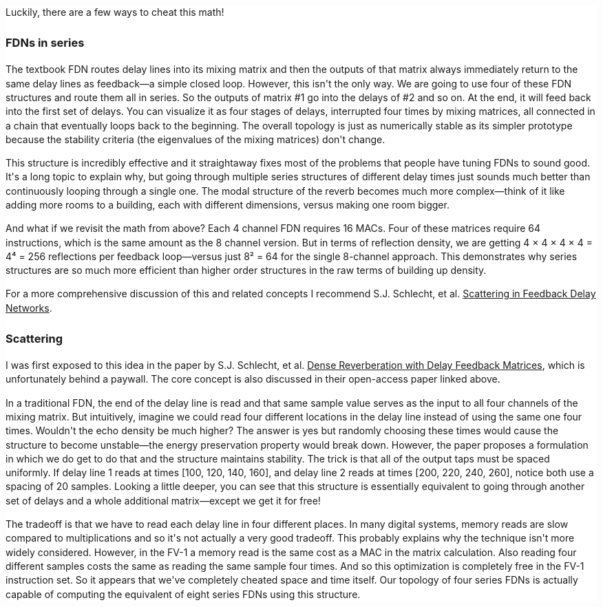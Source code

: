Luckily, there are a few ways to cheat this math!

### FDNs in series

The textbook FDN routes delay lines into its mixing matrix and then the outputs of that matrix always immediately return to the same delay lines as feedback—a simple closed loop. However, this isn't the only way. We are going to use four of these FDN structures and route them all in series. So the outputs of matrix #1 go into the delays of #2 and so on. At the end, it will feed back into the first set of delays. You can visualize it as four stages of delays, interrupted four times by mixing matrices, all connected in a chain that eventually loops back to the beginning. The overall topology is just as numerically stable as its simpler prototype because the stability criteria (the eigenvalues of the mixing matrices) don't change.

This structure is incredibly effective and it straightaway fixes most of the problems that people have tuning FDNs to sound good. It's a long topic to explain why, but going through multiple series structures of different delay times just sounds much better than continuously looping through a single one. The modal structure of the reverb becomes much more complex—think of it like adding more rooms to a building, each with different dimensions, versus making one room bigger.

And what if we revisit the math from above? Each 4 channel FDN requires 16 MACs. Four of these matrices require 64 instructions, which is the same amount as the 8 channel version. But in terms of reflection density, we are getting 4 × 4 × 4 × 4 = 4⁴ = 256 reflections per feedback loop—versus just 8² = 64 for the single 8-channel approach. This demonstrates why series structures are so much more efficient than higher order structures in the raw terms of building up density. 

For a more comprehensive discussion of this and related concepts I recommend S.J. Schlecht, et al. [Scattering in Feedback Delay Networks](https://acris.aalto.fi/ws/portalfiles/portal/44331990/ScatteringFDN.pdf).


### Scattering

I was first exposed to this idea in the paper by S.J. Schlecht, et al. [Dense Reverberation with Delay Feedback Matrices](https://ieeexplore.ieee.org/document/8937284), which is unfortunately behind a paywall. The core concept is also discussed in their open-access paper linked above.

In a traditional FDN, the end of the delay line is read and that same sample value serves as the input to all four channels of the mixing matrix. But intuitively, imagine we could read four different locations in the delay line instead of using the same one four times. Wouldn't the echo density be much higher? The answer is yes but randomly choosing these times would cause the structure to become unstable—the energy preservation property would break down. However, the paper proposes a formulation in which we do get to do that and the structure maintains stability. The trick is that all of the output taps must be spaced uniformly. If delay line 1 reads at times [100, 120, 140, 160], and delay line 2 reads at times [200, 220, 240, 260], notice both use a spacing of 20 samples. Looking a little deeper, you can see that this structure is essentially equivalent to going through another set of delays and a whole additional matrix—except we get it for free!

The tradeoff is that we have to read each delay line in four different places. In many digital systems, memory reads are slow compared to multiplications and so it's not actually a very good tradeoff. This probably explains why the technique isn't more widely considered. However, in the FV-1 a memory read is the same cost as a MAC in the matrix calculation. Also reading four different samples costs the same as reading the same sample four times. And so this optimization is completely free in the FV-1 instruction set. So it appears that we've completely cheated space and time itself. Our topology of four series FDNs is actually capable of computing the equivalent of eight series FDNs using this structure.
